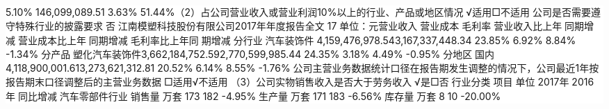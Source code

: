 5.10%
146,099,089.51
3.63%
51.44%（2）占公司营业收入或营业利润10%以上的行业、产品或地区情况
√适用□不适用
公司是否需要遵守特殊行业的披露要求
否
江南模塑科技股份有限公司2017年年度报告全文
17
单位：元营业收入
营业成本
毛利率
营业收入比上年
同期增减
营业成本比上年
同期增减
毛利率比上年同
期增减
分行业
汽车装饰件
4,159,476,978.543,167,337,448.34
23.85%
6.92%
8.84%
-1.34%
分产品
塑化汽车装饰件3,662,184,752.592,770,599,985.44
24.35%
3.18%
4.49%
-0.95%
分地区
国内
4,118,900,001.613,273,621,312.81
20.52%
6.14%
8.55%
-1.76%
公司主营业务数据统计口径在报告期发生调整的情况下，公司最近1年按报告期末口径调整后的主营业务数据
□适用√不适用
（3）公司实物销售收入是否大于劳务收入
√是□否
行业分类
项目
单位
2017年
2016年
同比增减
汽车零部件行业
销售量
万套
173
182
-4.95%
生产量
万套
171
183
-6.56%
库存量
万套
8
10
-20.00%